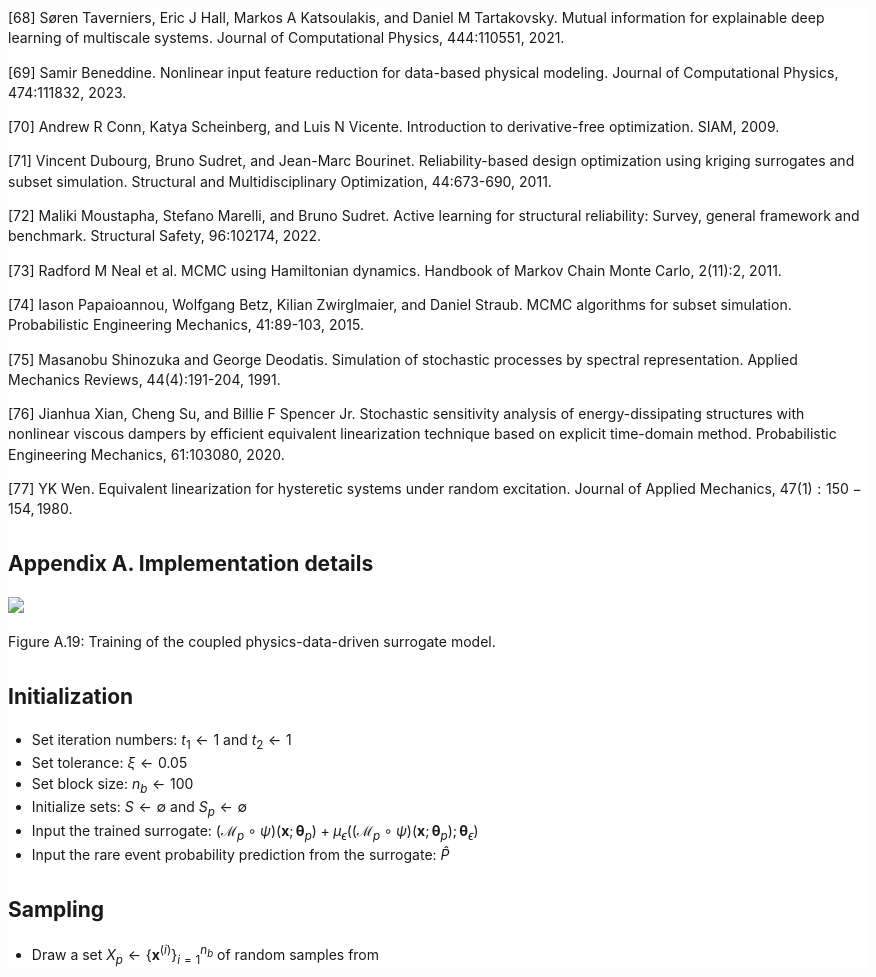 [68] Søren Taverniers, Eric J Hall, Markos A Katsoulakis, and Daniel M Tartakovsky. Mutual information for explainable deep learning of multiscale systems. Journal of Computational Physics, 444:110551, 2021.

[69] Samir Beneddine. Nonlinear input feature reduction for data-based physical modeling. Journal of Computational Physics, 474:111832, 2023.

[70] Andrew R Conn, Katya Scheinberg, and Luis N Vicente. Introduction to derivative-free optimization. SIAM, 2009.

[71] Vincent Dubourg, Bruno Sudret, and Jean-Marc Bourinet. Reliability-based design optimization using kriging surrogates and subset simulation. Structural and Multidisciplinary Optimization, 44:673-690, 2011.

[72] Maliki Moustapha, Stefano Marelli, and Bruno Sudret. Active learning for structural reliability: Survey, general framework and benchmark. Structural Safety, 96:102174, 2022.

[73] Radford M Neal et al. MCMC using Hamiltonian dynamics. Handbook of Markov Chain Monte Carlo, 2(11):2, 2011.

[74] Iason Papaioannou, Wolfgang Betz, Kilian Zwirglmaier, and Daniel Straub. MCMC algorithms for subset simulation. Probabilistic Engineering Mechanics, 41:89-103, 2015.

[75] Masanobu Shinozuka and George Deodatis. Simulation of stochastic processes by spectral representation. Applied Mechanics Reviews, 44(4):191-204, 1991.

[76] Jianhua Xian, Cheng Su, and Billie F Spencer Jr. Stochastic sensitivity analysis of energy-dissipating structures with nonlinear viscous dampers by efficient equivalent linearization technique based on explicit time-domain method. Probabilistic Engineering Mechanics, 61:103080, 2020.

[77] YK Wen. Equivalent linearization for hysteretic systems under random excitation. Journal of Applied Mechanics, $47(1): 150-154,1980$.

## Appendix A. Implementation details

![](https://cdn.mathpix.com/cropped/2024_04_26_f96d6c8266c4529b7fbag-24.jpg?height=1981&width=1716&top_left_y=483&top_left_x=227)

Figure A.19: Training of the coupled physics-data-driven surrogate model.

## Initialization

- Set iteration numbers: $t_{1} \leftarrow 1$ and $t_{2} \leftarrow 1$
- Set tolerance: $\xi \leftarrow 0.05$
- Set block size: $n_{b} \leftarrow 100$
- Initialize sets: $S \leftarrow \emptyset$ and $S_{p} \leftarrow \emptyset$
- Input the trained surrogate: $\left(\mathcal{M}_{p} \circ \psi\right)\left(\boldsymbol{x} ; \boldsymbol{\theta}_{p}\right)+\mu_{\epsilon}\left(\left(\mathcal{M}_{p} \circ \psi\right)\left(\boldsymbol{x} ; \boldsymbol{\theta}_{p}\right) ; \boldsymbol{\theta}_{\epsilon}\right)$
- Input the rare event probability prediction from the surrogate: $\widehat{P}$


## Sampling

- Draw a set $X_{p} \leftarrow\left\{\boldsymbol{x}^{(i)}\right\}_{i=1}^{n_{b}}$ of random samples from


[^0]:    ${ }^{*}$ Corresponding author
